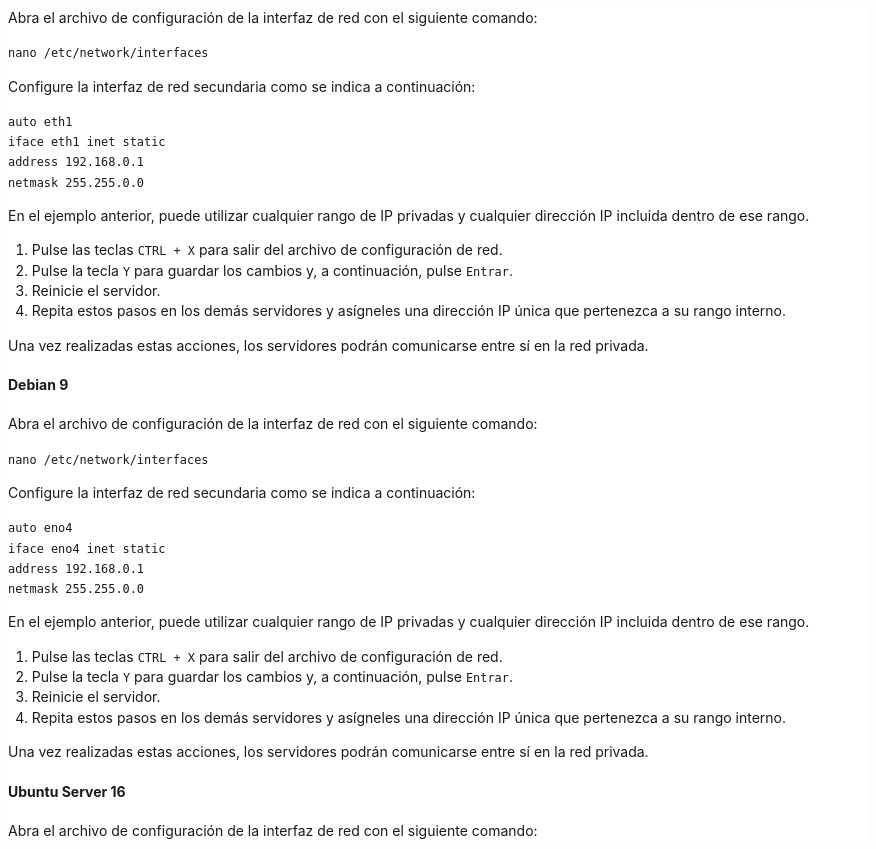 Abra el archivo de configuración de la interfaz de red con el siguiente comando:

```
nano /etc/network/interfaces
```

Configure la interfaz de red secundaria como se indica a continuación:

```
auto eth1
iface eth1 inet static
address 192.168.0.1
netmask 255.255.0.0
```

En el ejemplo anterior, puede utilizar cualquier rango de IP privadas y cualquier dirección IP incluida dentro de ese rango.


1. Pulse las teclas `CTRL + X` para salir del archivo de configuración de red.
2. Pulse la tecla `Y` para guardar los cambios y, a continuación, pulse `Entrar`.
3. Reinicie el servidor.
4. Repita estos pasos en los demás servidores y asígneles una dirección IP única que pertenezca a su rango interno. 

Una vez realizadas estas acciones, los servidores podrán comunicarse entre sí en la red privada.


#### Debian 9

Abra el archivo de configuración de la interfaz de red con el siguiente comando:

```
nano /etc/network/interfaces
```

Configure la interfaz de red secundaria como se indica a continuación:

```
auto eno4
iface eno4 inet static
address 192.168.0.1
netmask 255.255.0.0
```

En el ejemplo anterior, puede utilizar cualquier rango de IP privadas y cualquier dirección IP incluida dentro de ese rango.

1. Pulse las teclas `CTRL + X` para salir del archivo de configuración de red.
2. Pulse la tecla `Y` para guardar los cambios y, a continuación, pulse `Entrar`.
3. Reinicie el servidor.
4. Repita estos pasos en los demás servidores y asígneles una dirección IP única que pertenezca a su rango interno.

Una vez realizadas estas acciones, los servidores podrán comunicarse entre sí en la red privada.


#### Ubuntu Server 16

Abra el archivo de configuración de la interfaz de red con el siguiente comando:
